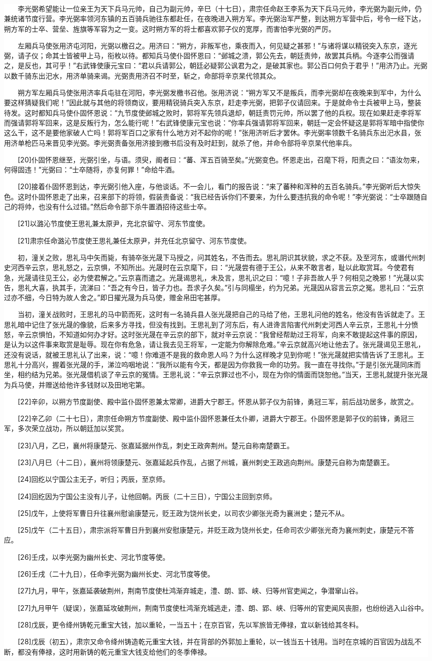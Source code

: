 　　李光弼希望能让一位亲王为天下兵马元帅，自己为副元帅，辛巳（十七日），肃宗任命赵王李系为天下兵马元帅，李光弼为副元帅，仍兼统诸节度行营。李光弼率领河东镇的五百骑兵驰往东都赴任，在夜晚进入朔方军。李光弼治军严整，到达朔方军营中后，号令一经下达，朔方军的士卒、营垒、旌旗等军容为之一变。这时朔方军的将士都喜欢郭子仪的宽厚，而害怕李光弼的严厉。

　　左厢兵马使张用济屯河阳，光弼以檄召之。用济曰：“朔方，非叛军也，乘夜而入，何见疑之甚邪！”与诸将谋以精锐突入东京，逐光弼，请子仪；命其士皆被甲上马，衔枚以待。都知兵马使仆固怀恩曰：“邺城之溃，郭公先去，朝廷责帅，故罢其兵柄。今逐李公而强请之，是反也，其可乎！”右武锋使康元宝曰：“君以兵请郭公，朝廷必疑郭公讽君为之，是破其家也。郭公百口何负于君乎！”用济乃止。光弼以数千骑东出汜水，用济单骑来谒。光弼责用济召不时至，斩之，命部将辛京杲代领其众。

　　朔方军左厢兵马使张用济率兵屯驻在河阳，李光弼发檄书召他。张用济说：“朔方军又不是叛兵，而李光弼却在夜晚来到军中，为什么要这样猜疑我们呢！”因此就与其他的将领商议，要用精锐骑兵突入东京，赶走李光弼，把郭子仪请回来。于是就命令士兵被甲上马，整装待发。这时都知兵马使仆固怀恩说：“九节度使邺城之败时，郭将军先领兵退却，朝廷责罚元帅，所以罢了他的兵权。现在如果赶走李将军而强请郭将军回来，这是反叛行为，怎么能行呢！”右武锋使康元宝也说：“你率兵强请郭将军回来，朝廷一定会怀疑这是郭将军暗中指使你这么干，这不是要他家破人亡吗！郭将军百口之家有什么地方对不起你的呢！”张用济听后才罢休。李光弼率领数千名骑兵东出汜水县，张用济单枪匹马来晋见李光弼。李光弼责备张用济接到檄书后没有及时赶到，就杀了他，并命令部将辛京杲代他率兵。

　　[20]仆固怀恩继至，光弼引坐，与语。须臾，阍者曰：“蕃、浑五百骑至矣。”光弼变色。怀恩走出，召麾下将，阳责之曰：“语汝勿来，何得固违！”光弼曰：“士卒随将，亦复何罪！”命给牛酒。

　　[20]接着仆固怀恩到达，李光弼引他入座，与他谈话。不一会儿，看门的报告说：“来了蕃种和浑种的五百名骑兵。”李光弼听后大惊失色。这时仆固怀恩走了出来，召来部下的将领，假装责备说：“我已经告诉你们不要来，为什么要违抗我的命令呢！”李光弼说：“士卒跟随自己的将帅，也没有什么过错。”然后命令部下杀牛置酒招待这些士卒。

　　[21]以潞沁节度使王思礼兼太原尹，充北京留守、河东节度使。

　　[21]肃宗任命潞沁节度使王思礼兼任太原尹，并充任北京留守、河东节度使。

　　初，潼关之败，思礼马中矢而毙，有骑卒张光晟下马授之，问其姓名，不告而去。思礼阴识其状貌，求之不获。及至河东，或谮代州刺史河西辛云京，思礼怒之，云京惧，不知所出。光晟时在云京麾下，曰：“光晟尝有德于王公，从来不敢言者，耻以此取赏耳。今使君有急，光晟请往见王公，必为使君解之。”云京喜而遣之。光晟谒思礼，未及言，思礼识之曰：“噫！子非吾故人乎？何相见之晚邪！”光晟以实告，思礼大喜，执其手，流涕曰：“吾之有今日，皆子力也。吾求子久矣。”引与同榻坐，约为兄弟。光晟因从容言云京之冤。思礼曰：“云京过亦不细，今日特为故人舍之。”即日擢光晟为兵马使，赠金帛田宅甚厚。

　　当初，潼关战败时，王思礼的马中箭而死，这时有一名骑兵县人张光晟把自己的马给了他，王思礼问他的姓名，他没有告诉就走了。王思礼暗中记住了张光晟的像貌，后来多方寻找，但没有找到。王思礼到了河东后，有人进谗言陷害代州刺史河西人辛云京，王思礼十分愤怒，辛云京惧怕，不知道如何办才好。这时张光晟在辛云京的部下，就对辛云京说：“我曾经帮助过王将军，向来不敢提起这件事的原因，是认为以这件事来取赏是耻辱。现在你有危急，请让我去见王将军，一定能为你解除危难。”辛云京就高兴地让他去了。张光晟谒见王思礼，还没有说话，就被王思礼认了出来，说：“噫！你难道不是我的救命恩人吗？为什么这样晚才见到你呢！”张光晟就把实情告诉了王思礼。王思礼十分高兴，握着张光晟的手，涕泣呜咽地说：“我所以能有今天，都是因为你救我一命的功劳。我一直在寻找你。”于是引张光晟同床而坐，相约结为兄弟。张光晟借机谈了辛云京的冤情。王思礼说：“辛云京罪过也不小，现在为你的情面而饶恕他。”当天，王思礼就提升张光晟为兵马使，并赠送给他许多钱财以及田地宅第。

　　[22]辛卯，以朔方节度副使、殿中监仆固怀恩兼太常卿，进爵大宁郡王。怀恩从郭子仪为前锋，勇冠三军，前后战功居多，故赏之。

　　[22]辛乙卯（二十七日），肃宗任命朔方节度副使、殿中监仆固怀恩兼任太仆卿，进爵大宁郡王。仆固怀恩是郭子仪的前锋，勇冠三军，多次荣立战功，所以朝廷加以奖赏。

　　[23]八月，乙巳，襄州将康楚元、张嘉延据州作乱，刺史王政奔荆州。楚元自称南楚霸王。

　　[23]八月巳（十二日），襄州将领康楚元、张嘉延起兵作乱，占据了州城，襄州刺史王政逃向荆州。康楚元自称为南楚霸王。

　　[24]回纥以宁国公主无子，听归；丙辰，至京师。

　　[24]回纥因为宁国公主没有儿子，让他回朝。丙辰（二十三日），宁国公主回到京师。

　　[25]戊午，上使将军曹日升往襄州慰谕康楚元，贬王政为饶州长史，以司农少卿张光奇为襄洲史；楚元不从。

 





　　[25]戊午（二十五日），肃宗派将军曹日升到襄州安慰康楚元，并贬王政为饶州长史，任命司农少卿张光奇为襄州刺史，康楚元不答应。

　　[26]壬戌，以李光弼为幽州长史、河北节度等使。

　　[26]壬戌（二十九日），任命李光弼为幽州长史、河北节度等使。

　　[27]九月，甲午，张嘉延袭破荆州，荆南节度使杜鸿渐弃城走，澧、朗、郢、峡、归等州官吏闻之，争潜窜山谷。

　　[27]九月甲午（疑误），张嘉延攻破荆州，荆南节度使杜鸿渐充城逃走，澧、朗、郢、峡、归等州的官吏闻风丧胆，也纷纷逃入山谷中。

　　[28]戊辰，更令绛州铸乾元重宝大钱，加以重轮，一当五十；在京百官，先以军旅皆无俸禄，宜以新钱给其冬料。

　　[28]戊辰（初五），肃宗又命令绛州铸造乾元重宝大钱，并在背部的外郭加上重轮，以一钱当五十钱用。当时在京城的百官因为战乱不断，都没有俸禄，这时用新铸的乾元重宝大钱支给他们的冬季俸禄。
